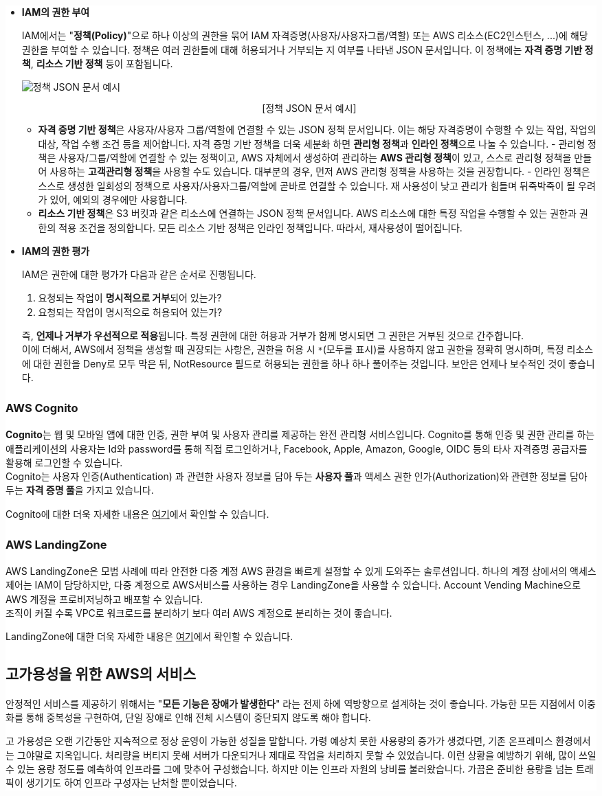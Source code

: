 - **IAM의 권한 부여**

  IAM에서는 "**정책(Policy)**"으로 하나 이상의 권한을 묶어 IAM 자격증명(사용자/사용자그룹/역할) 또는 AWS 리소스(EC2인스턴스, ...)에 해당 권한을 부여할 수 있습니다. 정책은 여러 권한들에 대해 허용되거나 거부되는 지 여부를 나타낸 JSON 문서입니다. 이 정책에는 **자격 증명 기반 정책**, **리소스 기반 정책** 등이 포함됩니다.

  ![정책 JSON 문서 예시](/architecting-on-aws/12.png)
    <p style="text-align: center; line-height: 1">[정책 JSON 문서 예시]</p>

  - **자격 증명 기반 정책**은 사용자/사용자 그룹/역할에 연결할 수 있는 JSON 정책 문서입니다. 이는 해당 자격증명이 수행할 수 있는 작업, 작업의 대상, 작업 수행 조건 등을 제어합니다. 자격 증명 기반 정책을 더욱 세분화 하면 **관리형 정책**과 **인라인 정책**으로 나눌 수 있습니다. - 관리형 정책은 사용자/그룹/역할에 연결할 수 있는 정책이고, AWS 자체에서 생성하여 관리하는 **AWS 관리형 정책**이 있고, 스스로 관리형 정책을 만들어 사용하는 **고객관리형 정책**을 사용할 수도 있습니다. 대부분의 경우, 먼저 AWS 관리형 정책을 사용하는 것을 권장합니다. - 인라인 정책은 스스로 생성한 일회성의 정책으로 사용자/사용자그룹/역할에 곧바로 연결할 수 있습니다. 재 사용성이 낮고 관리가 힘들며 뒤죽박죽이 될 우려가 있어, 예외의 경우에만 사용합니다.
  - **리소스 기반 정책**은 S3 버킷과 같은 리소스에 연결하는 JSON 정책 문서입니다. AWS 리소스에 대한 특정 작업을 수행할 수 있는 권한과 권한의 적용 조건을 정의합니다. 모든 리소스 기반 정책은 인라인 정책입니다. 따라서, 재사용성이 떨어집니다.

- **IAM의 권한 평가**

  IAM은 권한에 대한 평가가 다음과 같은 순서로 진행됩니다.

  1. 요청되는 작업이 **명시적으로 거부**되어 있는가?
  2. 요청되는 작업이 명시적으로 허용되어 있는가?

  즉, **언제나 거부가 우선적으로 적용**됩니다. 특정 권한에 대한 허용과 거부가 함께 명시되면 그 권한은 거부된 것으로 간주합니다.  
   이에 더해서, AWS에서 정책을 생성할 때 권장되는 사항은, 권한을 허용 시 `*`(모두를 표시)를 사용하지 않고 권한을 정확히 명시하며, 특정 리소스에 대한 권한을 Deny로 모두 막은 뒤, NotResource 필드로 허용되는 권한을 하나 하나 풀어주는 것입니다. 보안은 언제나 보수적인 것이 좋습니다.

### AWS Cognito

**Cognito**는 웹 및 모바일 앱에 대한 인증, 권한 부여 및 사용자 관리를 제공하는 완전 관리형 서비스입니다. Cognito를 통해 인증 및 권한 관리를 하는 애플리케이션의 사용자는 Id와 password를 통해 직접 로그인하거나, Facebook, Apple, Amazon, Google, OIDC 등의 타사 자격증명 공급자를 활용해 로그인할 수 있습니다.  
Cognito는 사용자 인증(Authentication) 과 관련한 사용자 정보를 담아 두는 **사용자 풀**과 액세스 권한 인가(Authorization)와 관련한 정보를 담아 두는 **자격 증명 풀**을 가지고 있습니다.

Cognito에 대한 더욱 자세한 내용은 [여기](https://docs.aws.amazon.com/ko_kr/cognito/latest/developerguide/what-is-amazon-cognito.html)에서 확인할 수 있습니다.

### AWS LandingZone

AWS LandingZone은 모범 사례에 따라 안전한 다중 계정 AWS 환경을 빠르게 설정할 수 있게 도와주는 솔루션입니다. 하나의 계정 상에서의 액세스 제어는 IAM이 담당하지만, 다중 계정으로 AWS서비스를 사용하는 경우 LandingZone을 사용할 수 있습니다. Account Vending Machine으로 AWS 계정을 프로비저닝하고 배포할 수 있습니다.  
조직이 커질 수록 VPC로 워크로드를 분리하기 보다 여러 AWS 계정으로 분리하는 것이 좋습니다.

LandingZone에 대한 더욱 자세한 내용은 [여기](https://aws.amazon.com/ko/solutions/implementations/aws-landing-zone/)에서 확인할 수 있습니다.

## 고가용성을 위한 AWS의 서비스

안정적인 서비스를 제공하기 위해서는 "**모든 기능은 장애가 발생한다**" 라는 전제 하에 역방향으로 설계하는 것이 좋습니다. 가능한 모든 지점에서 이중화를 통해 중복성을 구현하여, 단일 장애로 인해 전체 시스템이 중단되지 않도록 해야 합니다.

고 가용성은 오랜 기간동안 지속적으로 정상 운영이 가능한 성질을 말합니다. 가령 예상치 못한 사용량의 증가가 생겼다면, 기존 온프레미스 환경에서는 그야말로 지옥입니다. 처리량을 버티지 못해 서버가 다운되거나 제대로 작업을 처리하지 못할 수 있었습니다. 이런 상황을 예방하기 위해, 많이 쓰일 수 있는 용량 정도를 예측하여 인프라를 그에 맞추어 구성했습니다. 하지만 이는 인프라 자원의 낭비를 불러왔습니다. 가끔은 준비한 용량을 넘는 트래픽이 생기기도 하여 인프라 구성자는 난처할 뿐이었습니다.
